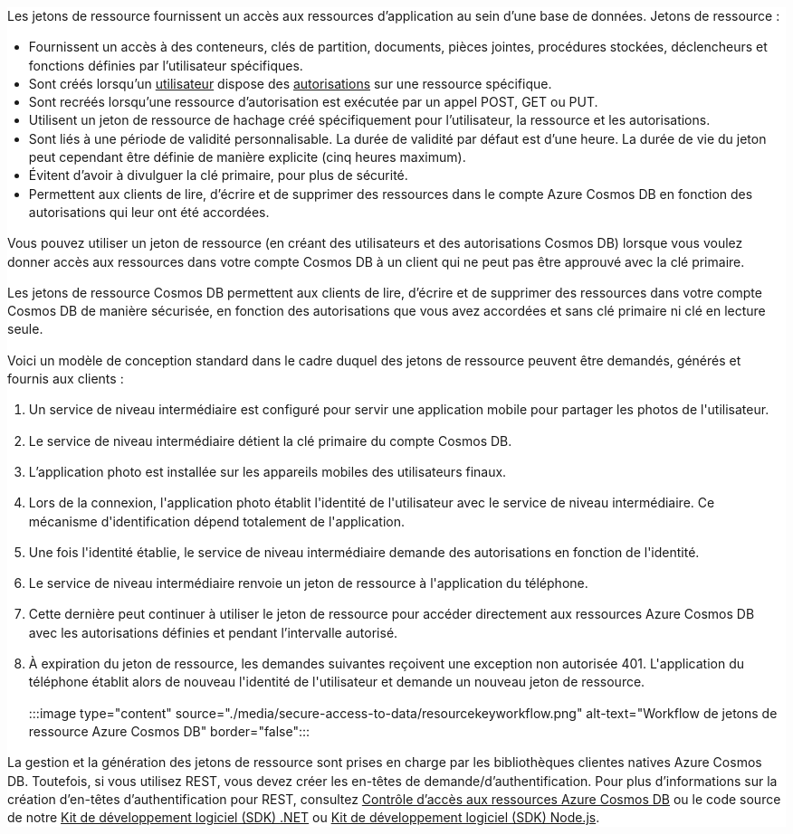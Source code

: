 Les jetons de ressource fournissent un accès aux ressources d’application au sein d’une base de données. Jetons de ressource :

- Fournissent un accès à des conteneurs, clés de partition, documents, pièces jointes, procédures stockées, déclencheurs et fonctions définies par l’utilisateur spécifiques.
- Sont créés lorsqu’un [utilisateur](#users) dispose des [autorisations](#permissions) sur une ressource spécifique.
- Sont recréés lorsqu’une ressource d’autorisation est exécutée par un appel POST, GET ou PUT.
- Utilisent un jeton de ressource de hachage créé spécifiquement pour l’utilisateur, la ressource et les autorisations.
- Sont liés à une période de validité personnalisable. La durée de validité par défaut est d’une heure. La durée de vie du jeton peut cependant être définie de manière explicite (cinq heures maximum).
- Évitent d’avoir à divulguer la clé primaire, pour plus de sécurité.
- Permettent aux clients de lire, d’écrire et de supprimer des ressources dans le compte Azure Cosmos DB en fonction des autorisations qui leur ont été accordées.

Vous pouvez utiliser un jeton de ressource (en créant des utilisateurs et des autorisations Cosmos DB) lorsque vous voulez donner accès aux ressources dans votre compte Cosmos DB à un client qui ne peut pas être approuvé avec la clé primaire.  

Les jetons de ressource Cosmos DB permettent aux clients de lire, d’écrire et de supprimer des ressources dans votre compte Cosmos DB de manière sécurisée, en fonction des autorisations que vous avez accordées et sans clé primaire ni clé en lecture seule.

Voici un modèle de conception standard dans le cadre duquel des jetons de ressource peuvent être demandés, générés et fournis aux clients :

1. Un service de niveau intermédiaire est configuré pour servir une application mobile pour partager les photos de l'utilisateur.
2. Le service de niveau intermédiaire détient la clé primaire du compte Cosmos DB.
3. L’application photo est installée sur les appareils mobiles des utilisateurs finaux.
4. Lors de la connexion, l'application photo établit l'identité de l'utilisateur avec le service de niveau intermédiaire. Ce mécanisme d'identification dépend totalement de l'application.
5. Une fois l'identité établie, le service de niveau intermédiaire demande des autorisations en fonction de l'identité.
6. Le service de niveau intermédiaire renvoie un jeton de ressource à l'application du téléphone.
7. Cette dernière peut continuer à utiliser le jeton de ressource pour accéder directement aux ressources Azure Cosmos DB avec les autorisations définies et pendant l’intervalle autorisé.
8. À expiration du jeton de ressource, les demandes suivantes reçoivent une exception non autorisée 401.  L'application du téléphone établit alors de nouveau l'identité de l'utilisateur et demande un nouveau jeton de ressource.

    :::image type="content" source="./media/secure-access-to-data/resourcekeyworkflow.png" alt-text="Workflow de jetons de ressource Azure Cosmos DB" border="false":::

La gestion et la génération des jetons de ressource sont prises en charge par les bibliothèques clientes natives Azure Cosmos DB. Toutefois, si vous utilisez REST, vous devez créer les en-têtes de demande/d’authentification. Pour plus d’informations sur la création d’en-têtes d’authentification pour REST, consultez [Contrôle d’accès aux ressources Azure Cosmos DB](/rest/api/cosmos-db/access-control-on-cosmosdb-resources) ou le code source de notre [Kit de développement logiciel (SDK) .NET](https://github.com/Azure/azure-cosmos-dotnet-v3/blob/master/Microsoft.Azure.Cosmos/src/Authorization/AuthorizationHelper.cs) ou [Kit de développement logiciel (SDK) Node.js](https://github.com/Azure/azure-cosmos-js/blob/master/src/auth.ts).
